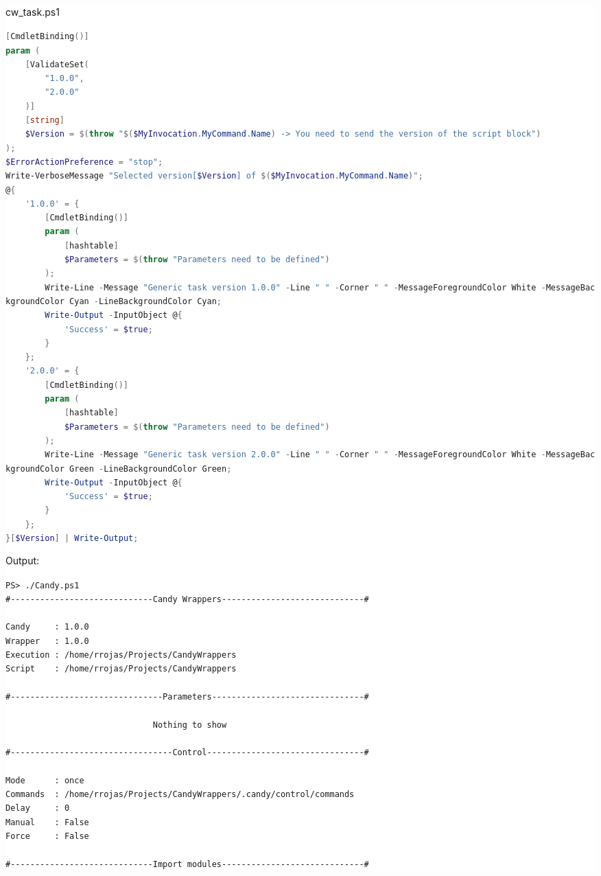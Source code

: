 cw_task.ps1
```Powershell
[CmdletBinding()]
param (
    [ValidateSet(
        "1.0.0",
        "2.0.0"
    )]
    [string]
    $Version = $(throw "$($MyInvocation.MyCommand.Name) -> You need to send the version of the script block")
);
$ErrorActionPreference = "stop";
Write-VerboseMessage "Selected version[$Version] of $($MyInvocation.MyCommand.Name)";
@{
    '1.0.0' = {
        [CmdletBinding()]
        param (
            [hashtable]
            $Parameters = $(throw "Parameters need to be defined")
        );
        Write-Line -Message "Generic task version 1.0.0" -Line " " -Corner " " -MessageForegroundColor White -MessageBackgroundColor Cyan -LineBackgroundColor Cyan;
        Write-Output -InputObject @{
            'Success' = $true;
        }
    };
    '2.0.0' = {
        [CmdletBinding()]
        param (
            [hashtable]
            $Parameters = $(throw "Parameters need to be defined")
        );
        Write-Line -Message "Generic task version 2.0.0" -Line " " -Corner " " -MessageForegroundColor White -MessageBackgroundColor Green -LineBackgroundColor Green;
        Write-Output -InputObject @{
            'Success' = $true;
        }
    };
}[$Version] | Write-Output;
```

Output:
```Pain
PS> ./Candy.ps1
#-----------------------------Candy Wrappers-----------------------------# 

Candy     : 1.0.0
Wrapper   : 1.0.0
Execution : /home/rrojas/Projects/CandyWrappers
Script    : /home/rrojas/Projects/CandyWrappers
 
#-------------------------------Parameters-------------------------------# 

                              Nothing to show                              

#---------------------------------Control--------------------------------# 

Mode      : once
Commands  : /home/rrojas/Projects/CandyWrappers/.candy/control/commands
Delay     : 0
Manual    : False
Force     : False
 
#-----------------------------Import modules-----------------------------# 
```